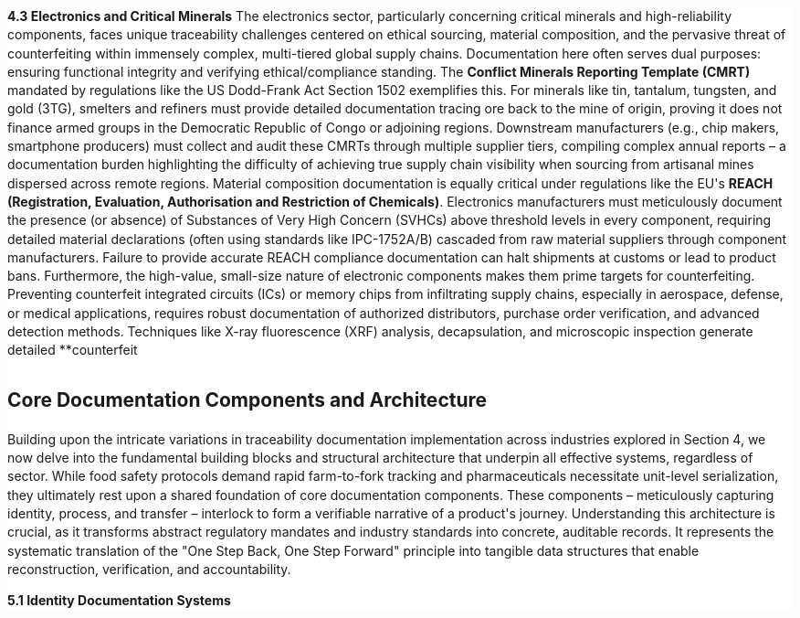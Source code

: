 **4.3 Electronics and Critical Minerals**
The electronics sector, particularly concerning critical minerals and high-reliability components, faces unique traceability challenges centered on ethical sourcing, material composition, and the pervasive threat of counterfeiting within immensely complex, multi-tiered global supply chains. Documentation here often serves dual purposes: ensuring functional integrity and verifying ethical/compliance standing. The **Conflict Minerals Reporting Template (CMRT)** mandated by regulations like the US Dodd-Frank Act Section 1502 exemplifies this. For minerals like tin, tantalum, tungsten, and gold (3TG), smelters and refiners must provide detailed documentation tracing ore back to the mine of origin, proving it does not finance armed groups in the Democratic Republic of Congo or adjoining regions. Downstream manufacturers (e.g., chip makers, smartphone producers) must collect and audit these CMRTs through multiple supplier tiers, compiling complex annual reports – a documentation burden highlighting the difficulty of achieving true supply chain visibility when sourcing from artisanal mines dispersed across remote regions. Material composition documentation is equally critical under regulations like the EU's **REACH (Registration, Evaluation, Authorisation and Restriction of Chemicals)**. Electronics manufacturers must meticulously document the presence (or absence) of Substances of Very High Concern (SVHCs) above threshold levels in every component, requiring detailed material declarations (often using standards like IPC-1752A/B) cascaded from raw material suppliers through component manufacturers. Failure to provide accurate REACH compliance documentation can halt shipments at customs or lead to product bans. Furthermore, the high-value, small-size nature of electronic components makes them prime targets for counterfeiting. Preventing counterfeit integrated circuits (ICs) or memory chips from infiltrating supply chains, especially in aerospace, defense, or medical applications, requires robust documentation of authorized distributors, purchase order verification, and advanced detection methods. Techniques like X-ray fluorescence (XRF) analysis, decapsulation, and microscopic inspection generate detailed **counterfeit

## Core Documentation Components and Architecture

Building upon the intricate variations in traceability documentation implementation across industries explored in Section 4, we now delve into the fundamental building blocks and structural architecture that underpin all effective systems, regardless of sector. While food safety protocols demand rapid farm-to-fork tracking and pharmaceuticals necessitate unit-level serialization, they ultimately rest upon a shared foundation of core documentation components. These components – meticulously capturing identity, process, and transfer – interlock to form a verifiable narrative of a product's journey. Understanding this architecture is crucial, as it transforms abstract regulatory mandates and industry standards into concrete, auditable records. It represents the systematic translation of the "One Step Back, One Step Forward" principle into tangible data structures that enable reconstruction, verification, and accountability.

**5.1 Identity Documentation Systems**